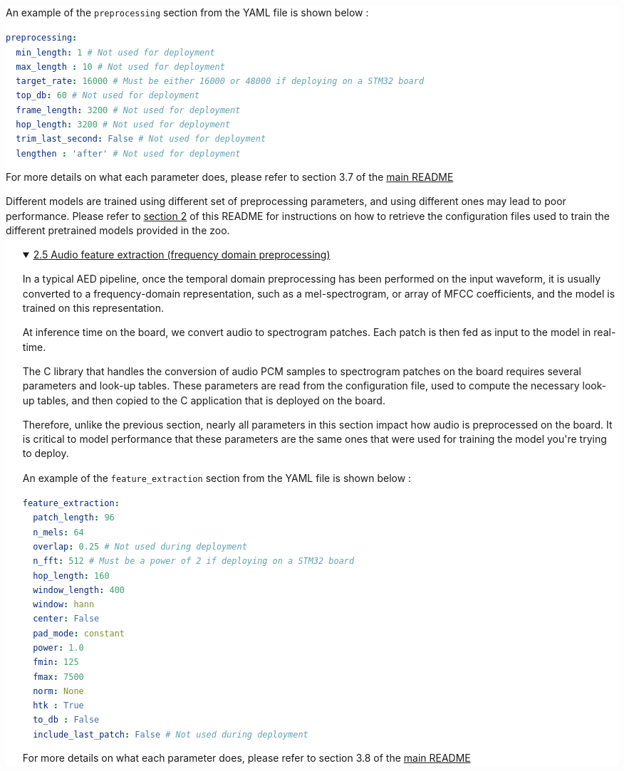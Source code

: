 An example of the `preprocessing` section from the YAML file is shown below : 

```yaml
preprocessing:
  min_length: 1 # Not used for deployment
  max_length : 10 # Not used for deployment
  target_rate: 16000 # Must be either 16000 or 48000 if deploying on a STM32 board
  top_db: 60 # Not used for deployment
  frame_length: 3200 # Not used for deployment
  hop_length: 3200 # Not used for deployment
  trim_last_second: False # Not used for deployment
  lengthen : 'after' # Not used for deployment
```

For more details on what each parameter does, please refer to section 3.7 of the [main README](./README_OVERVIEW.md)

Different models are trained using different set of preprocessing parameters, and using different ones may lead to poor performance. Please refer to [section 2](#2) of this README for instructions on how to retrieve the configuration files used to train the different pretrained models provided in the zoo.

</details></ul>
<ul><details open><summary><a href="#2-5">2.5 Audio feature extraction (frequency domain preprocessing)</a></summary><a id="2-5"></a>

In a typical AED pipeline, once the temporal domain preprocessing has been performed on the input waveform, it is usually converted to a frequency-domain representation, such as a mel-spectrogram, or array of MFCC coefficients, and the model is trained on this representation.

At inference time on the board, we convert audio to spectrogram patches. Each patch is then fed as input to the model in real-time.

The C library that handles the conversion of audio PCM samples to spectrogram patches on the board requires several parameters and look-up tables. These parameters are read from the configuration file, used to compute the necessary look-up tables, and then copied to the C application that is deployed on the board.

Therefore, unlike the previous section, nearly all parameters in this section impact how audio is preprocessed on the board. It is critical to model performance that these parameters are the same ones that were used for training the model you're trying to deploy.

An example of the `feature_extraction` section from the YAML file is shown below : 

```yaml
feature_extraction:
  patch_length: 96
  n_mels: 64
  overlap: 0.25 # Not used during deployment
  n_fft: 512 # Must be a power of 2 if deploying on a STM32 board
  hop_length: 160
  window_length: 400
  window: hann
  center: False
  pad_mode: constant
  power: 1.0
  fmin: 125
  fmax: 7500
  norm: None
  htk : True
  to_db : False
  include_last_patch: False # Not used during deployment
```
For more details on what each parameter does, please refer to section 3.8 of the [main README](./README_OVERVIEW.md)
